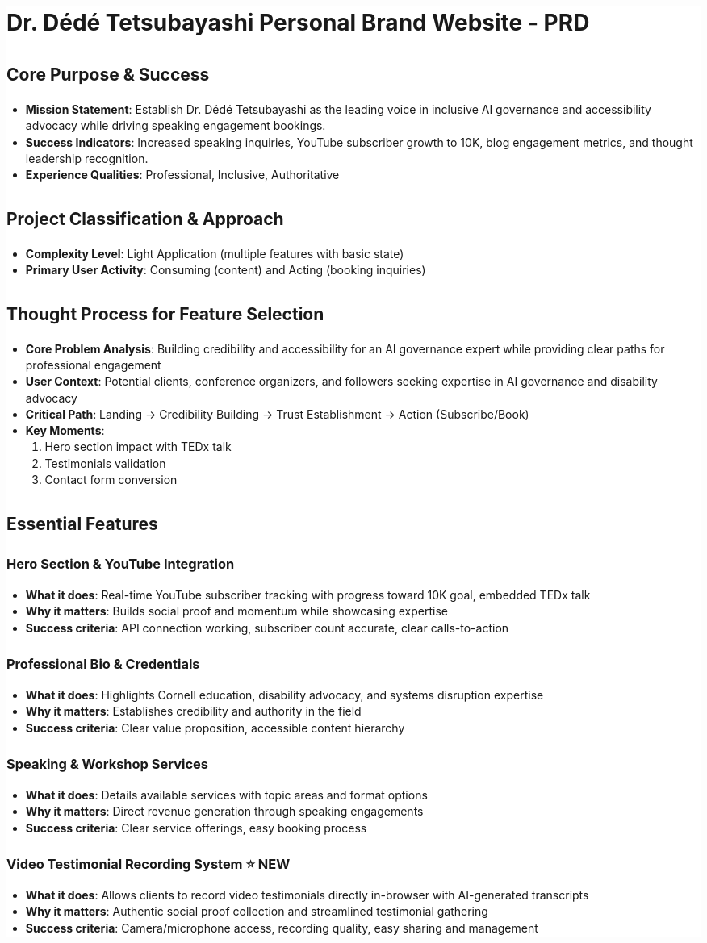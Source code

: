 # Dr. Dédé Tetsubayashi Personal Brand Website - PRD

## Core Purpose & Success
- **Mission Statement**: Establish Dr. Dédé Tetsubayashi as the leading voice in inclusive AI governance and accessibility advocacy while driving speaking engagement bookings.
- **Success Indicators**: Increased speaking inquiries, YouTube subscriber growth to 10K, blog engagement metrics, and thought leadership recognition.
- **Experience Qualities**: Professional, Inclusive, Authoritative

## Project Classification & Approach
- **Complexity Level**: Light Application (multiple features with basic state)
- **Primary User Activity**: Consuming (content) and Acting (booking inquiries)

## Thought Process for Feature Selection
- **Core Problem Analysis**: Building credibility and accessibility for an AI governance expert while providing clear paths for professional engagement
- **User Context**: Potential clients, conference organizers, and followers seeking expertise in AI governance and disability advocacy
- **Critical Path**: Landing → Credibility Building → Trust Establishment → Action (Subscribe/Book)
- **Key Moments**: 
  1. Hero section impact with TEDx talk
  2. Testimonials validation 
  3. Contact form conversion

## Essential Features

### Hero Section & YouTube Integration
- **What it does**: Real-time YouTube subscriber tracking with progress toward 10K goal, embedded TEDx talk
- **Why it matters**: Builds social proof and momentum while showcasing expertise
- **Success criteria**: API connection working, subscriber count accurate, clear calls-to-action

### Professional Bio & Credentials
- **What it does**: Highlights Cornell education, disability advocacy, and systems disruption expertise
- **Why it matters**: Establishes credibility and authority in the field
- **Success criteria**: Clear value proposition, accessible content hierarchy

### Speaking & Workshop Services
- **What it does**: Details available services with topic areas and format options
- **Why it matters**: Direct revenue generation through speaking engagements
- **Success criteria**: Clear service offerings, easy booking process

### Video Testimonial Recording System ⭐ NEW
- **What it does**: Allows clients to record video testimonials directly in-browser with AI-generated transcripts
- **Why it matters**: Authentic social proof collection and streamlined testimonial gathering
- **Success criteria**: Camera/microphone access, recording quality, easy sharing and management
